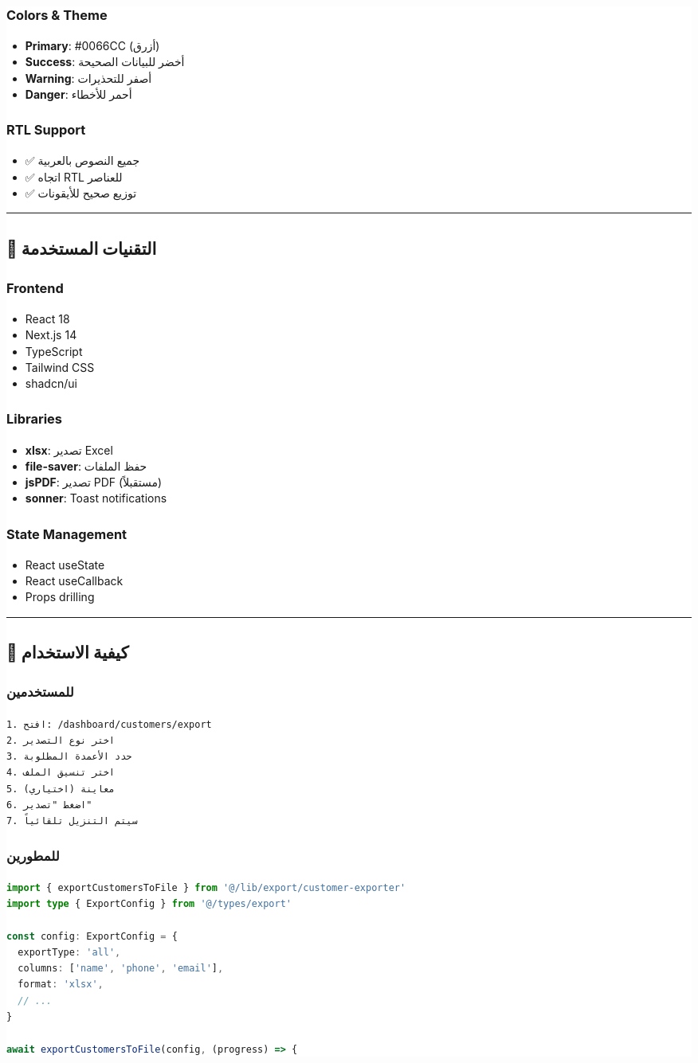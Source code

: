 ### Colors & Theme
- **Primary**: #0066CC (أزرق)
- **Success**: أخضر للبيانات الصحيحة
- **Warning**: أصفر للتحذيرات
- **Danger**: أحمر للأخطاء

### RTL Support
- ✅ جميع النصوص بالعربية
- ✅ اتجاه RTL للعناصر
- ✅ توزيع صحيح للأيقونات

---

## 🔧 التقنيات المستخدمة

### Frontend
- React 18
- Next.js 14
- TypeScript
- Tailwind CSS
- shadcn/ui

### Libraries
- **xlsx**: تصدير Excel
- **file-saver**: حفظ الملفات
- **jsPDF**: تصدير PDF (مستقبلاً)
- **sonner**: Toast notifications

### State Management
- React useState
- React useCallback
- Props drilling

---

## 📝 كيفية الاستخدام

### للمستخدمين
```
1. افتح: /dashboard/customers/export
2. اختر نوع التصدير
3. حدد الأعمدة المطلوبة
4. اختر تنسيق الملف
5. معاينة (اختياري)
6. اضغط "تصدير"
7. سيتم التنزيل تلقائياً
```

### للمطورين
```typescript
import { exportCustomersToFile } from '@/lib/export/customer-exporter'
import type { ExportConfig } from '@/types/export'

const config: ExportConfig = {
  exportType: 'all',
  columns: ['name', 'phone', 'email'],
  format: 'xlsx',
  // ...
}

await exportCustomersToFile(config, (progress) => {
```